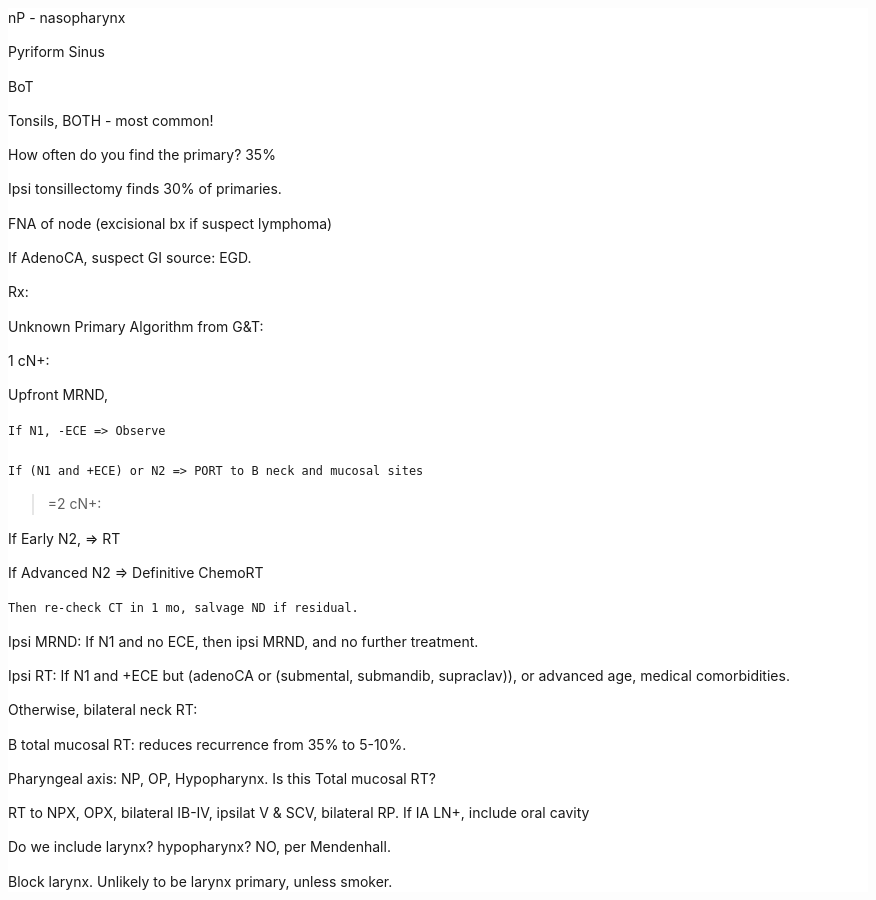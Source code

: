  nP - nasopharynx

  Pyriform Sinus

BoT

  Tonsils, BOTH - most common!

 

How often do you find the primary?  35%

 

Ipsi tonsillectomy finds 30% of primaries.

 

FNA of node (excisional bx if suspect lymphoma)

 

 

If AdenoCA, suspect GI source: EGD.

 

Rx:

Unknown Primary Algorithm from G&T:

 

1 cN+: 

  Upfront MRND,

    If N1, -ECE => Observe

    If (N1 and +ECE) or N2 => PORT to B neck and mucosal sites

>=2 cN+:

  If Early N2, => RT

  If Advanced N2 => Definitive ChemoRT

    Then re-check CT in 1 mo, salvage ND if residual.

 

Ipsi MRND: If N1 and no ECE, then ipsi MRND, and no further treatment.

Ipsi RT: If N1 and +ECE but (adenoCA or (submental, submandib, supraclav)), or advanced age, medical comorbidities.

Otherwise, bilateral neck RT:

B total mucosal RT: reduces recurrence from 35% to 5-10%.

Pharyngeal axis: NP, OP, Hypopharynx.  Is this Total mucosal RT?

RT to NPX, OPX, bilateral IB-IV, ipsilat V & SCV, bilateral RP. If IA LN+, include oral cavity

 

Do we include larynx? hypopharynx? NO, per Mendenhall.

Block larynx. Unlikely to be larynx primary, unless smoker.
